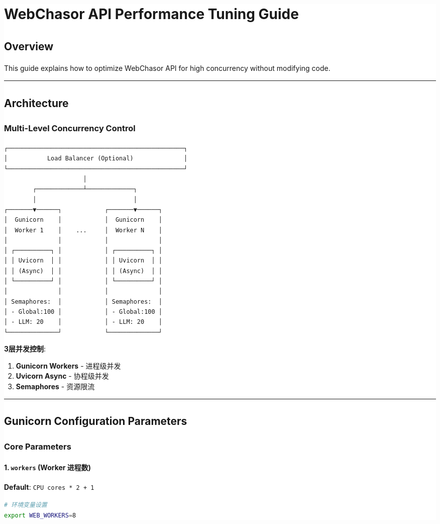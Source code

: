 # WebChasor API Performance Tuning Guide

## Overview

This guide explains how to optimize WebChasor API for high concurrency without modifying code.

---

## Architecture

### Multi-Level Concurrency Control

```
┌─────────────────────────────────────────────────┐
│           Load Balancer (Optional)              │
└─────────────────────────────────────────────────┘
                      │
        ┌─────────────┴─────────────┐
        │                           │
┌───────▼──────┐            ┌───────▼──────┐
│  Gunicorn    │            │  Gunicorn    │
│  Worker 1    │    ...     │  Worker N    │
│              │            │              │
│ ┌──────────┐ │            │ ┌──────────┐ │
│ │ Uvicorn  │ │            │ │ Uvicorn  │ │
│ │ (Async)  │ │            │ │ (Async)  │ │
│ └──────────┘ │            │ └──────────┘ │
│              │            │              │
│ Semaphores:  │            │ Semaphores:  │
│ - Global:100 │            │ - Global:100 │
│ - LLM: 20    │            │ - LLM: 20    │
└──────────────┘            └──────────────┘
```

**3层并发控制**:
1. **Gunicorn Workers** - 进程级并发
2. **Uvicorn Async** - 协程级并发  
3. **Semaphores** - 资源限流

---

## Gunicorn Configuration Parameters

### Core Parameters

#### 1. `workers` (Worker 进程数)

**Default**: `CPU cores * 2 + 1`

```bash
# 环境变量设置
export WEB_WORKERS=8
```
